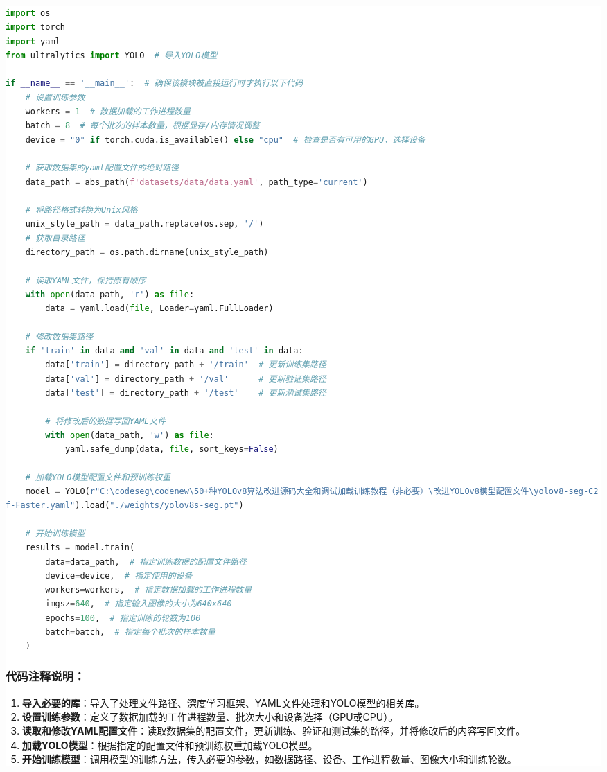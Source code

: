```python
import os
import torch
import yaml
from ultralytics import YOLO  # 导入YOLO模型

if __name__ == '__main__':  # 确保该模块被直接运行时才执行以下代码
    # 设置训练参数
    workers = 1  # 数据加载的工作进程数量
    batch = 8  # 每个批次的样本数量，根据显存/内存情况调整
    device = "0" if torch.cuda.is_available() else "cpu"  # 检查是否有可用的GPU，选择设备

    # 获取数据集的yaml配置文件的绝对路径
    data_path = abs_path(f'datasets/data/data.yaml', path_type='current')

    # 将路径格式转换为Unix风格
    unix_style_path = data_path.replace(os.sep, '/')
    # 获取目录路径
    directory_path = os.path.dirname(unix_style_path)

    # 读取YAML文件，保持原有顺序
    with open(data_path, 'r') as file:
        data = yaml.load(file, Loader=yaml.FullLoader)

    # 修改数据集路径
    if 'train' in data and 'val' in data and 'test' in data:
        data['train'] = directory_path + '/train'  # 更新训练集路径
        data['val'] = directory_path + '/val'      # 更新验证集路径
        data['test'] = directory_path + '/test'    # 更新测试集路径

        # 将修改后的数据写回YAML文件
        with open(data_path, 'w') as file:
            yaml.safe_dump(data, file, sort_keys=False)

    # 加载YOLO模型配置文件和预训练权重
    model = YOLO(r"C:\codeseg\codenew\50+种YOLOv8算法改进源码大全和调试加载训练教程（非必要）\改进YOLOv8模型配置文件\yolov8-seg-C2f-Faster.yaml").load("./weights/yolov8s-seg.pt")

    # 开始训练模型
    results = model.train(
        data=data_path,  # 指定训练数据的配置文件路径
        device=device,  # 指定使用的设备
        workers=workers,  # 指定数据加载的工作进程数量
        imgsz=640,  # 指定输入图像的大小为640x640
        epochs=100,  # 指定训练的轮数为100
        batch=batch,  # 指定每个批次的样本数量
    )
```

### 代码注释说明：
1. **导入必要的库**：导入了处理文件路径、深度学习框架、YAML文件处理和YOLO模型的相关库。
2. **设置训练参数**：定义了数据加载的工作进程数量、批次大小和设备选择（GPU或CPU）。
3. **读取和修改YAML配置文件**：读取数据集的配置文件，更新训练、验证和测试集的路径，并将修改后的内容写回文件。
4. **加载YOLO模型**：根据指定的配置文件和预训练权重加载YOLO模型。
5. **开始训练模型**：调用模型的训练方法，传入必要的参数，如数据路径、设备、工作进程数量、图像大小和训练轮数。
